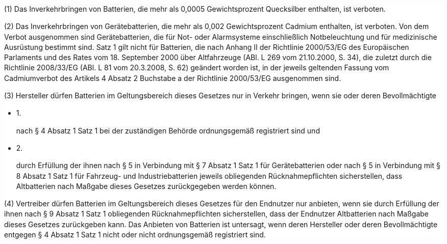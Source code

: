 <div class="jnhtml">

<div>

<div class="jurAbsatz">

(1) Das Inverkehrbringen von Batterien, die mehr als 0,0005
Gewichtsprozent Quecksilber enthalten, ist verboten.

</div>

<div class="jurAbsatz">

(2) Das Inverkehrbringen von Gerätebatterien, die mehr als 0,002
Gewichtsprozent Cadmium enthalten, ist verboten. Von dem Verbot
ausgenommen sind Gerätebatterien, die für Not- oder Alarmsysteme
einschließlich Notbeleuchtung und für medizinische Ausrüstung bestimmt
sind. Satz 1 gilt nicht für Batterien, die nach Anhang II der Richtlinie
2000/53/EG des Europäischen Parlaments und des Rates vom 18. September
2000 über Altfahrzeuge (ABl. L 269 vom 21.10.2000, S. 34), die zuletzt
durch die Richtlinie 2008/33/EG (ABl. L 81 vom 20.3.2008, S. 62)
geändert worden ist, in der jeweils geltenden Fassung vom Cadmiumverbot
des Artikels 4 Absatz 2 Buchstabe a der Richtlinie 2000/53/EG
ausgenommen sind.

</div>

<div class="jurAbsatz">

(3) Hersteller dürfen Batterien im Geltungsbereich dieses Gesetzes nur
in Verkehr bringen, wenn sie oder deren Bevollmächtigte

  - 1\.
    
    <div style="">
    
    nach § 4 Absatz 1 Satz 1 bei der zuständigen Behörde ordnungsgemäß
    registriert sind und
    
    </div>

  - 2\.
    
    <div style="">
    
    durch Erfüllung der ihnen nach § 5 in Verbindung mit § 7 Absatz 1
    Satz 1 für Gerätebatterien oder nach § 5 in Verbindung mit § 8
    Absatz 1 Satz 1 für Fahrzeug- und Industriebatterien jeweils
    obliegenden Rücknahmepflichten sicherstellen, dass Altbatterien nach
    Maßgabe dieses Gesetzes zurückgegeben werden können.
    
    </div>

</div>

<div class="jurAbsatz">

(4) Vertreiber dürfen Batterien im Geltungsbereich dieses Gesetzes für
den Endnutzer nur anbieten, wenn sie durch Erfüllung der ihnen nach § 9
Absatz 1 Satz 1 obliegenden Rücknahmepflichten sicherstellen, dass der
Endnutzer Altbatterien nach Maßgabe dieses Gesetzes zurückgeben kann.
Das Anbieten von Batterien ist untersagt, wenn deren Hersteller oder
deren Bevollmächtigte entgegen § 4 Absatz 1 Satz 1 nicht oder nicht
ordnungsgemäß registriert sind.
